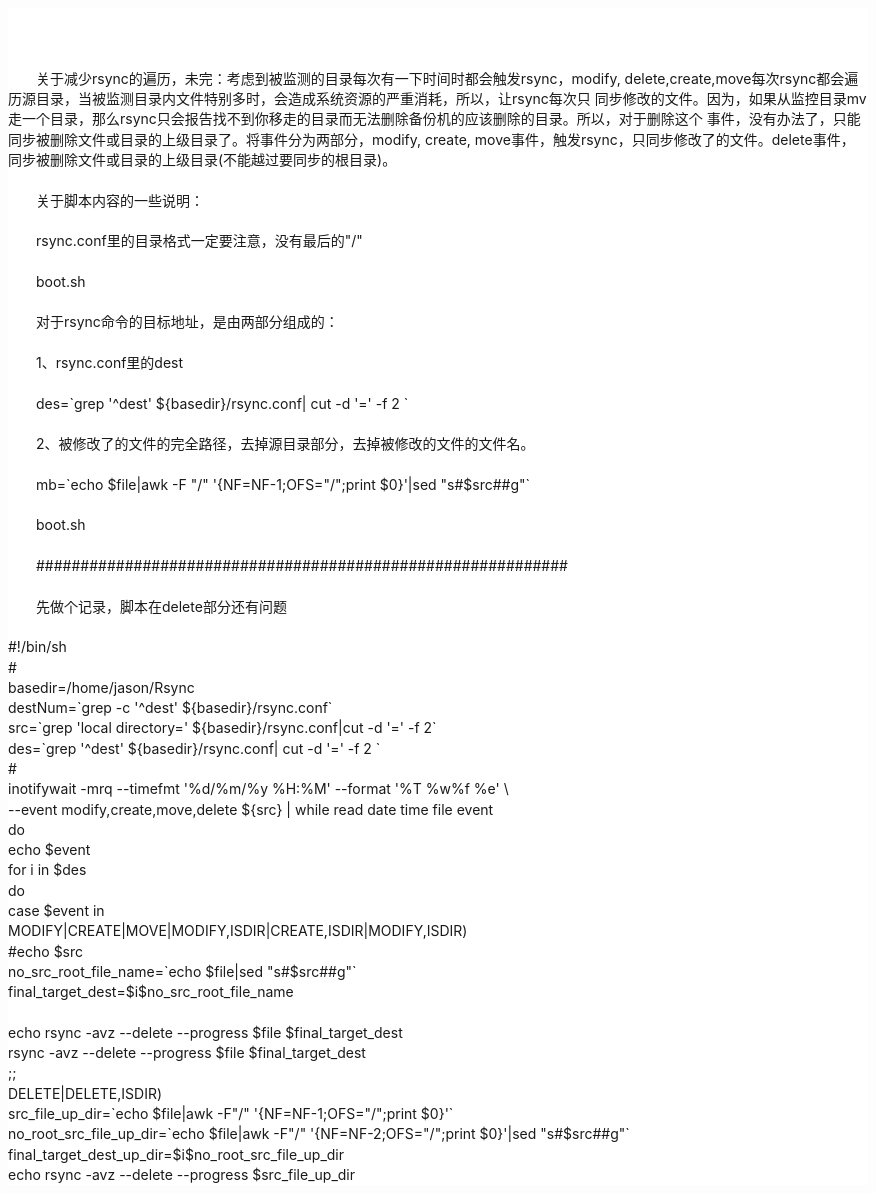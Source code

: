 \
\
\
　　关于减少rsync的遍历，未完：考虑到被监测的目录每次有一下时间时都会触发rsync，modify,
delete,create,move每次rsync都会遍历源目录，当被监测目录内文件特别多时，会造成系统资源的严重消耗，所以，让rsync每次只
同步修改的文件。因为，如果从监控目录mv走一个目录，那么rsync只会报告找不到你移走的目录而无法删除备份机的应该删除的目录。所以，对于删除这个
事件，没有办法了，只能同步被删除文件或目录的上级目录了。将事件分为两部分，modify,
create,
move事件，触发rsync，只同步修改了的文件。delete事件，同步被删除文件或目录的上级目录(不能越过要同步的根目录)。\
\
　　关于脚本内容的一些说明：\
\
　　rsync.conf里的目录格式一定要注意，没有最后的"/"\
\
　　boot.sh\
\
　　对于rsync命令的目标地址，是由两部分组成的：\
\
　　1、rsync.conf里的dest\
\
　　des=\`grep '\^dest' \${basedir}/rsync.conf| cut -d '=' -f 2 \`\
\
　　2、被修改了的文件的完全路径，去掉源目录部分，去掉被修改的文件的文件名。\
\
　　mb=\`echo \$file|awk -F "/" '{NF=NF-1;OFS="/";print \$0}'|sed
"s\#\$src\#\#g"\`\
\
　　boot.sh\
\
　　\#\#\#\#\#\#\#\#\#\#\#\#\#\#\#\#\#\#\#\#\#\#\#\#\#\#\#\#\#\#\#\#\#\#\#\#\#\#\#\#\#\#\#\#\#\#\#\#\#\#\#\#\#\#\#\#\#\#\#\#\
\
　　先做个记录，脚本在delete部分还有问题\
\
\#!/bin/sh\
\#\
 basedir=/home/jason/Rsync\
 destNum=\`grep -c '\^dest' \${basedir}/rsync.conf\`\
 src=\`grep 'local directory=' \${basedir}/rsync.conf|cut -d '=' -f 2\`\
 des=\`grep '\^dest' \${basedir}/rsync.conf| cut -d '=' -f 2 \`\
 \#\
inotifywait -mrq --timefmt '%d/%m/%y %H:%M' --format '%T %w%f %e' \\\
 --event modify,create,move,delete \${src} | while read date time file
event\
 do\
 echo \$event\
 for i in \$des\
 do\
 case \$event in\
 MODIFY|CREATE|MOVE|MODIFY,ISDIR|CREATE,ISDIR|MODIFY,ISDIR)\
 \#echo \$src\
 no\_src\_root\_file\_name=\`echo \$file|sed "s\#\$src\#\#g"\`\
 final\_target\_dest=\$i\$no\_src\_root\_file\_name\
\
 echo rsync -avz --delete --progress \$file \$final\_target\_dest\
 rsync -avz --delete --progress \$file \$final\_target\_dest\
 ;;\
 DELETE|DELETE,ISDIR)\
 src\_file\_up\_dir=\`echo \$file|awk -F"/" '{NF=NF-1;OFS="/";print
\$0}'\`\
 no\_root\_src\_file\_up\_dir=\`echo \$file|awk -F"/"
'{NF=NF-2;OFS="/";print \$0}'|sed "s\#\$src\#\#g"\`\
 final\_target\_dest\_up\_dir=\$i\$no\_root\_src\_file\_up\_dir\
 echo rsync -avz --delete --progress \$src\_file\_up\_dir